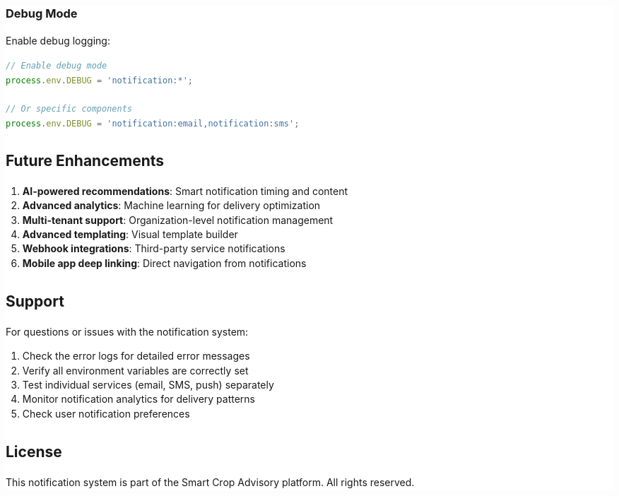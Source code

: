 ### Debug Mode

Enable debug logging:

```javascript
// Enable debug mode
process.env.DEBUG = 'notification:*';

// Or specific components
process.env.DEBUG = 'notification:email,notification:sms';
```

## Future Enhancements

1. **AI-powered recommendations**: Smart notification timing and content
2. **Advanced analytics**: Machine learning for delivery optimization  
3. **Multi-tenant support**: Organization-level notification management
4. **Advanced templating**: Visual template builder
5. **Webhook integrations**: Third-party service notifications
6. **Mobile app deep linking**: Direct navigation from notifications

## Support

For questions or issues with the notification system:

1. Check the error logs for detailed error messages
2. Verify all environment variables are correctly set
3. Test individual services (email, SMS, push) separately
4. Monitor notification analytics for delivery patterns
5. Check user notification preferences

## License

This notification system is part of the Smart Crop Advisory platform. All rights reserved.